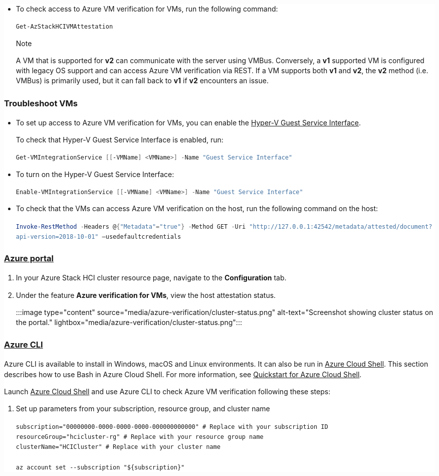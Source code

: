 - To check access to Azure VM verification for VMs, run the following command:

   ```powershell
   Get-AzStackHCIVMAttestation
   ```

   > [!NOTE]
   > A VM that is supported for **v2** can communicate with the server using VMBus. Conversely, a **v1** supported VM is configured with legacy OS support and can access Azure VM verification via REST. If a VM supports both **v1** and **v2**, the **v2** method (i.e. VMBus) is primarily used, but it can fall back to **v1** if **v2** encounters an issue.

### Troubleshoot VMs

- To set up access to Azure VM verification for VMs, you can enable the [Hyper-V Guest Service Interface](/virtualization/hyper-v-on-windows/reference/integration-services#hyper-v-powershell-direct-service).

  To check that Hyper-V Guest Service Interface is enabled, run:

  ```powershell
  Get-VMIntegrationService [[-VMName] <VMName>] -Name "Guest Service Interface"
  ```

- To turn on the Hyper-V Guest Service Interface:

  ```powershell
  Enable-VMIntegrationService [[-VMName] <VMName>] -Name "Guest Service Interface"
  ```

- To check that the VMs can access Azure VM verification on the host, run the following command on the host:

  ```powershell
  Invoke-RestMethod -Headers @{"Metadata"="true"} -Method GET -Uri "http://127.0.0.1:42542/metadata/attested/document?api-version=2018-10-01" –usedefaultcredentials
  ```

### [Azure portal](#tab/azureportal)

1. In your Azure Stack HCI cluster resource page, navigate to the **Configuration** tab.
2. Under the feature **Azure verification for VMs**, view the host attestation status.

   :::image type="content" source="media/azure-verification/cluster-status.png" alt-text="Screenshot showing cluster status on the portal." lightbox="media/azure-verification/cluster-status.png":::

### [Azure CLI](#tab/azurecli)

Azure CLI is available to install in Windows, macOS and Linux environments. It can also be run in [Azure Cloud Shell](https://shell.azure.com/). This section describes how to use Bash in Azure Cloud Shell. For more information, see [Quickstart for Azure Cloud Shell](/azure/cloud-shell/quickstart).

Launch [Azure Cloud Shell](https://shell.azure.com/) and use Azure CLI to check Azure VM verification following these steps:

1. Set up parameters from your subscription, resource group, and cluster name

   ```azurecli
   subscription="00000000-0000-0000-0000-000000000000" # Replace with your subscription ID
   resourceGroup="hcicluster-rg" # Replace with your resource group name
   clusterName="HCICluster" # Replace with your cluster name

   az account set --subscription "${subscription}"
   ```
